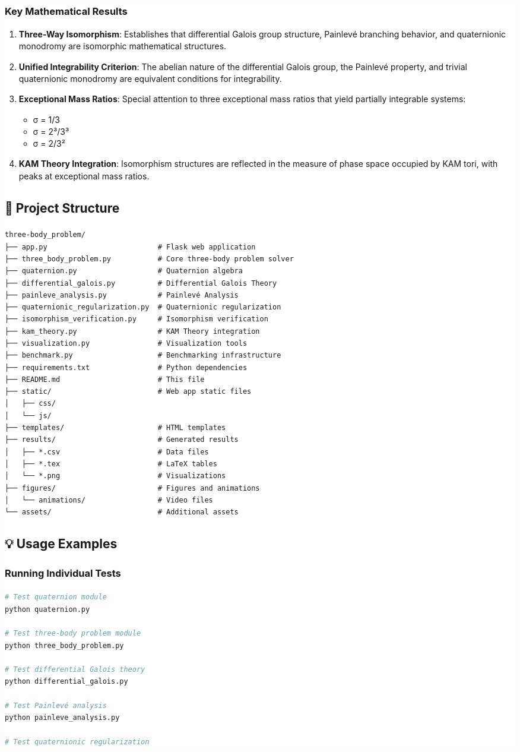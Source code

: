 ### Key Mathematical Results

1. **Three-Way Isomorphism**: Establishes that differential Galois group structure, Painlevé branching behavior, and quaternionic monodromy are isomorphic mathematical structures.

2. **Unified Integrability Criterion**: The abelian nature of the differential Galois group, the Painlevé property, and trivial quaternionic monodromy are equivalent conditions for integrability.

3. **Exceptional Mass Ratios**: Special attention to three exceptional mass ratios that yield partially integrable systems:

   - σ = 1/3
   - σ = 2³/3³
   - σ = 2/3²

4. **KAM Theory Integration**: Isomorphism structures are reflected in the measure of phase space occupied by KAM tori, with peaks at exceptional mass ratios.

## 📁 Project Structure

```
three-body_problem/
├── app.py                          # Flask web application
├── three_body_problem.py           # Core three-body problem solver
├── quaternion.py                   # Quaternion algebra
├── differential_galois.py          # Differential Galois Theory
├── painleve_analysis.py            # Painlevé Analysis
├── quaternionic_regularization.py  # Quaternionic regularization
├── isomorphism_verification.py     # Isomorphism verification
├── kam_theory.py                   # KAM Theory integration
├── visualization.py                # Visualization tools
├── benchmark.py                    # Benchmarking infrastructure
├── requirements.txt                # Python dependencies
├── README.md                       # This file
├── static/                         # Web app static files
│   ├── css/
│   └── js/
├── templates/                      # HTML templates
├── results/                        # Generated results
│   ├── *.csv                       # Data files
│   ├── *.tex                       # LaTeX tables
│   └── *.png                       # Visualizations
├── figures/                        # Figures and animations
│   └── animations/                 # Video files
└── assets/                         # Additional assets
```

## 💡 Usage Examples

### Running Individual Tests

```bash
# Test quaternion module
python quaternion.py

# Test three-body problem module
python three_body_problem.py

# Test differential Galois theory
python differential_galois.py

# Test Painlevé analysis
python painleve_analysis.py

# Test quaternionic regularization
```